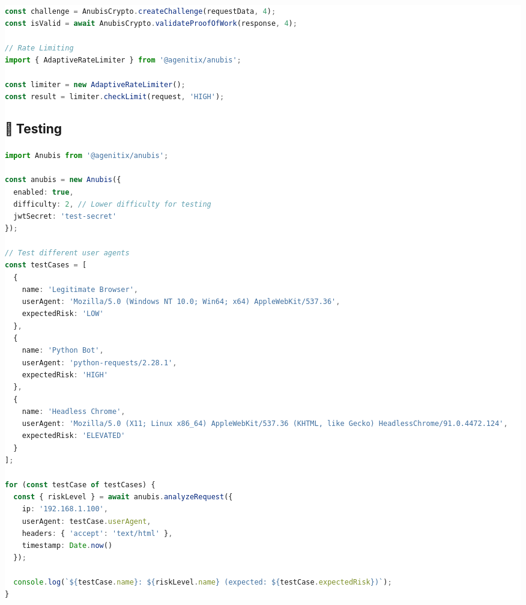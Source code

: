 ```typescript
const challenge = AnubisCrypto.createChallenge(requestData, 4);
const isValid = await AnubisCrypto.validateProofOfWork(response, 4);

// Rate Limiting
import { AdaptiveRateLimiter } from '@agenitix/anubis';

const limiter = new AdaptiveRateLimiter();
const result = limiter.checkLimit(request, 'HIGH');
```

## 🧪 Testing

```typescript
import Anubis from '@agenitix/anubis';

const anubis = new Anubis({
  enabled: true,
  difficulty: 2, // Lower difficulty for testing
  jwtSecret: 'test-secret'
});

// Test different user agents
const testCases = [
  {
    name: 'Legitimate Browser',
    userAgent: 'Mozilla/5.0 (Windows NT 10.0; Win64; x64) AppleWebKit/537.36',
    expectedRisk: 'LOW'
  },
  {
    name: 'Python Bot',
    userAgent: 'python-requests/2.28.1',
    expectedRisk: 'HIGH'
  },
  {
    name: 'Headless Chrome',
    userAgent: 'Mozilla/5.0 (X11; Linux x86_64) AppleWebKit/537.36 (KHTML, like Gecko) HeadlessChrome/91.0.4472.124',
    expectedRisk: 'ELEVATED'
  }
];

for (const testCase of testCases) {
  const { riskLevel } = await anubis.analyzeRequest({
    ip: '192.168.1.100',
    userAgent: testCase.userAgent,
    headers: { 'accept': 'text/html' },
    timestamp: Date.now()
  });
  
  console.log(`${testCase.name}: ${riskLevel.name} (expected: ${testCase.expectedRisk})`);
}
```
